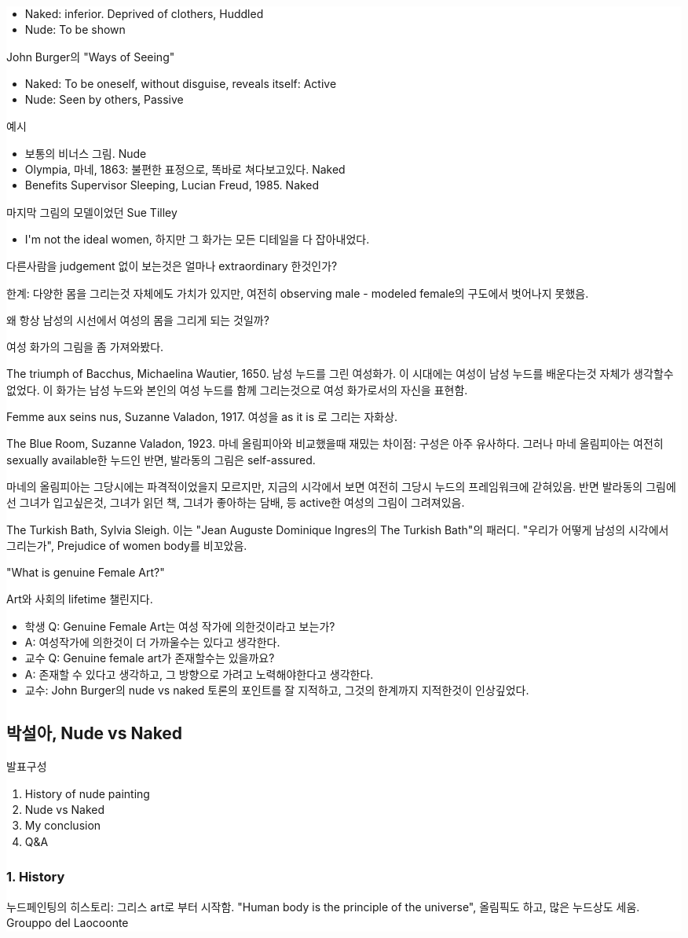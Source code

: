 - Naked: inferior. Deprived of clothers, Huddled 
- Nude: To be shown

John Burger의 "Ways of Seeing"

- Naked: To be oneself, without disguise, reveals itself: Active
- Nude: Seen by others, Passive

예시

- 보통의 비너스 그림. Nude
- Olympia, 마네, 1863: 불편한 표정으로, 똑바로 쳐다보고있다. Naked
- Benefits Supervisor Sleeping, Lucian Freud, 1985. Naked

마지막 그림의 모델이었던 Sue Tilley

- I'm not the ideal women, 하지만 그 화가는 모든 디테일을 다 잡아내었다.

다른사람을 judgement 없이 보는것은 얼마나 extraordinary 한것인가?

한계: 다양한 몸을 그리는것 자체에도 가치가 있지만, 여전히 observing male - modeled female의 구도에서 벗어나지 못했음.

왜 항상 남성의 시선에서 여성의 몸을 그리게 되는 것일까?

여성 화가의 그림을 좀 가져와봤다.

The triumph of Bacchus, Michaelina Wautier, 1650. 남성 누드를 그린 여성화가. 이 시대에는 여성이 남성 누드를 배운다는것 자체가 생각할수없었다. 이 화가는 남성 누드와 본인의 여성 누드를 함께 그리는것으로 여성 화가로서의 자신을 표현함.

Femme aux seins nus, Suzanne Valadon, 1917. 여성을 as it is 로 그리는 자화상.

The Blue Room, Suzanne Valadon, 1923. 마네 올림피아와 비교했을때 재밌는 차이점: 구성은 아주 유사하다. 그러나 마네 올림피아는 여전히 sexually available한 누드인 반면, 발라동의 그림은 self-assured.

마네의 올림피아는 그당시에는 파격적이었을지 모르지만, 지금의 시각에서 보면 여전히 그당시 누드의 프레임워크에 갇혀있음. 반면 발라동의 그림에선 그녀가 입고싶은것, 그녀가 읽던 책, 그녀가 좋아하는 담배, 등 active한 여성의 그림이 그려져있음.

The Turkish Bath, Sylvia Sleigh. 이는 "Jean Auguste Dominique Ingres의 The Turkish Bath"의 패러디. "우리가 어떻게 남성의 시각에서 그리는가", Prejudice of women body를 비꼬았음.

"What is genuine Female Art?"

Art와 사회의 lifetime 챌린지다.

- 학생 Q: Genuine Female Art는 여성 작가에 의한것이라고 보는가?
- A: 여성작가에 의한것이 더 가까울수는 있다고 생각한다.
- 교수 Q: Genuine female art가 존재할수는 있을까요?
- A: 존재할 수 있다고 생각하고, 그 방향으로 가려고 노력해야한다고 생각한다.
- 교수: John Burger의 nude vs naked 토론의 포인트를 잘 지적하고, 그것의 한계까지 지적한것이 인상깊었다.

## 박설아, Nude vs Naked
발표구성

1.  History of nude painting
2.  Nude vs Naked
3.  My conclusion
4.  Q&A

### 1. History
누드페인팅의 히스토리: 그리스 art로 부터 시작함. "Human body is the principle of the universe", 올림픽도 하고, 많은 누드상도 세움. Grouppo del Laocoonte
